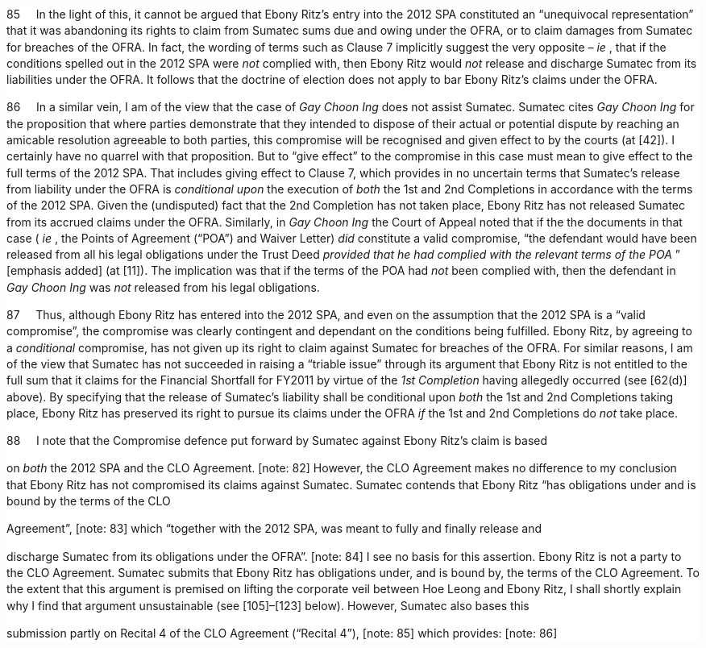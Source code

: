 85     In the light of this, it cannot be argued that Ebony Ritz’s entry into the 2012 SPA constituted an “unequivocal representation” that it was abandoning its rights to claim from Sumatec sums due and owing under the OFRA, or to claim damages from Sumatec for breaches of the OFRA. In fact, the wording of terms such as Clause 7 implicitly suggest the very opposite – _ie_ , that if the conditions spelled out in the 2012 SPA were _not_ complied with, then Ebony Ritz would _not_ release and discharge Sumatec from its liabilities under the OFRA. It follows that the doctrine of election does not apply to bar Ebony Ritz’s claims under the OFRA. 

86     In a similar vein, I am of the view that the case of _Gay Choon Ing_ does not assist Sumatec. Sumatec cites _Gay Choon Ing_ for the proposition that where parties demonstrate that they intended to dispose of their actual or potential dispute by reaching an amicable resolution agreeable to both parties, this compromise will be recognised and given effect to by the courts (at [42]). I certainly have no quarrel with that proposition. But to “give effect” to the compromise in this case must mean to give effect to the full terms of the 2012 SPA. That includes giving effect to Clause 7, which provides in no uncertain terms that Sumatec’s release from liability under the OFRA is _conditional upon_ the execution of _both_ the 1st and 2nd Completions in accordance with the terms of the 2012 SPA. Given the (undisputed) fact that the 2nd Completion has not taken place, Ebony Ritz has not released Sumatec from its accrued claims under the OFRA. Similarly, in _Gay Choon Ing_ the Court of Appeal noted that if the the documents in that case ( _ie_ , the Points of Agreement (“POA”) and Waiver Letter) _did_ constitute a valid compromise, “the defendant would have been released from all his legal obligations under the Trust Deed _provided that he had complied with the relevant terms of the POA_ ” [emphasis added] (at [11]). The implication was that if the terms of the POA had _not_ been complied with, then the defendant in _Gay Choon Ing_ was _not_ released from his legal obligations. 


87     Thus, although Ebony Ritz has entered into the 2012 SPA, and even on the assumption that the 2012 SPA is a “valid compromise”, the compromise was clearly contingent and dependant on the conditions being fulfilled. Ebony Ritz, by agreeing to a _conditional_ compromise, has not given up its right to claim against Sumatec for breaches of the OFRA. For similar reasons, I am of the view that Sumatec has not succeeded in raising a “triable issue” through its argument that Ebony Ritz is not entitled to the full sum that it claims for the Financial Shortfall for FY2011 by virtue of the _1st Completion_ having allegedly occurred (see [62(d)] above). By specifying that the release of Sumatec’s liability shall be conditional upon _both_ the 1st and 2nd Completions taking place, Ebony Ritz has preserved its right to pursue its claims under the OFRA _if_ the 1st and 2nd Completions do _not_ take place. 

88     I note that the Compromise defence put forward by Sumatec against Ebony Ritz’s claim is based 

on _both_ the 2012 SPA and the CLO Agreement. [note: 82] However, the CLO Agreement makes no difference to my conclusion that Ebony Ritz has not compromised its claims against Sumatec. Sumatec contends that Ebony Ritz “has obligations under and is bound by the terms of the CLO 

Agreement”, [note: 83] which “together with the 2012 SPA, was meant to fully and finally release and 

discharge Sumatec from its obligations under the OFRA”. [note: 84] I see no basis for this assertion. Ebony Ritz is not a party to the CLO Agreement. Sumatec submits that Ebony Ritz has obligations under, and is bound by, the terms of the CLO Agreement. To the extent that this argument is premised on lifting the corporate veil between Hoe Leong and Ebony Ritz, I shall shortly explain why I find that argument unsustainable (see [105]–[123] below). However, Sumatec also bases this 

submission partly on Recital 4 of the CLO Agreement (“Recital 4”), [note: 85] which provides: [note: 86] 

